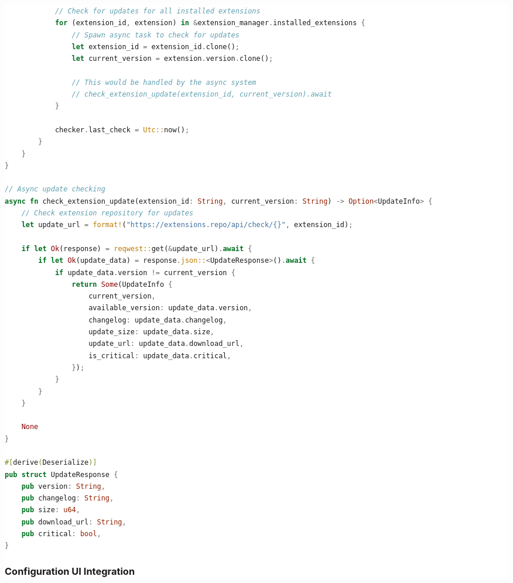```rust
            // Check for updates for all installed extensions
            for (extension_id, extension) in &extension_manager.installed_extensions {
                // Spawn async task to check for updates
                let extension_id = extension_id.clone();
                let current_version = extension.version.clone();
                
                // This would be handled by the async system
                // check_extension_update(extension_id, current_version).await
            }
            
            checker.last_check = Utc::now();
        }
    }
}

// Async update checking
async fn check_extension_update(extension_id: String, current_version: String) -> Option<UpdateInfo> {
    // Check extension repository for updates
    let update_url = format!("https://extensions.repo/api/check/{}", extension_id);
    
    if let Ok(response) = reqwest::get(&update_url).await {
        if let Ok(update_data) = response.json::<UpdateResponse>().await {
            if update_data.version != current_version {
                return Some(UpdateInfo {
                    current_version,
                    available_version: update_data.version,
                    changelog: update_data.changelog,
                    update_size: update_data.size,
                    update_url: update_data.download_url,
                    is_critical: update_data.critical,
                });
            }
        }
    }
    
    None
}

#[derive(Deserialize)]
pub struct UpdateResponse {
    pub version: String,
    pub changelog: String,
    pub size: u64,
    pub download_url: String,
    pub critical: bool,
}
```

### Configuration UI Integration
